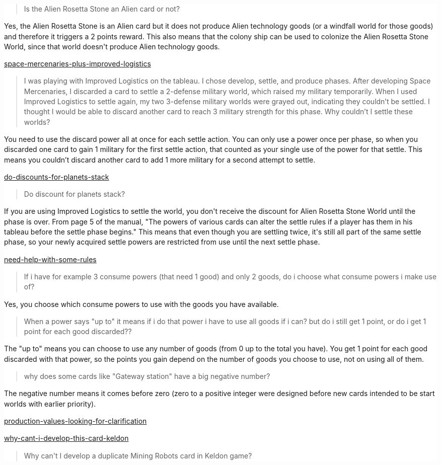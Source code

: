 > Is the Alien Rosetta Stone an Alien card or not?

Yes, the Alien Rosetta Stone is an Alien card but it does not produce Alien technology goods (or a windfall world for those goods) and therefore it triggers a 2 points reward. This also means that the colony ship can be used to colonize the Alien Rosetta Stone World, since that world doesn't produce Alien technology goods.

[space-mercenaries-plus-improved-logistics](https://boardgamegeek.com/thread/1087399/space-mercenaries-plus-improved-logistics)

> I was playing with Improved Logistics on the tableau. I chose develop, settle, and produce phases. After developing Space Mercenaries, I discarded a card to settle a 2-defense military world, which raised my military temporarily. When I used Improved Logistics to settle again, my two 3-defense military worlds were grayed out, indicating they couldn’t be settled. I thought I would be able to discard another card to reach 3 military strength for this phase. Why couldn’t I settle these worlds?

You need to use the discard power all at once for each settle action. You can only use a power once per phase, so when you discarded one card to gain 1 military for the first settle action, that counted as your single use of the power for that settle. This means you couldn’t discard another card to add 1 more military for a second attempt to settle.

[do-discounts-for-planets-stack](https://boardgamegeek.com/thread/1901858/do-discounts-for-planets-stack)

> Do discount for planets stack?

If you are using Improved Logistics to settle the world, you don't receive the discount for Alien Rosetta Stone World until the phase is over. From page 5 of the manual,
"The powers of various cards can alter the settle rules if a player has them in his tableau before the settle phase begins." This means that even though you are settling twice, it's still all part of the same settle phase, so your newly acquired settle powers are restricted from use until the next settle phase.

[need-help-with-some-rules](https://boardgamegeek.com/thread/2202581/need-help-with-some-rules)

> If i have for example 3 consume powers (that need 1 good) and only 2 goods, do i choose what consume powers i make use of?

Yes, you choose which consume powers to use with the goods you have available.

> When a power says "up to" it means if i do that power i have to use all goods if i can? but do i still get 1 point, or do i get 1 point for each good discarded??

The "up to" means you can choose to use any number of goods (from 0 up to the total you have). You get 1 point for each good discarded with that power, so the points you gain depend on the number of goods you choose to use, not on using all of them.

> why does some cards like "Gateway station" have a big negative number?

The negative number means it comes before zero (zero to a positive integer were designed before new cards intended to be start worlds with earlier priority).

[production-values-looking-for-clarification](https://boardgamegeek.com/thread/2420556/production-values-looking-for-clarification)

[why-cant-i-develop-this-card-keldon](https://boardgamegeek.com/thread/1405185/why-cant-i-develop-this-card-keldon)

> Why can't I develop a duplicate Mining Robots card in Keldon game?
